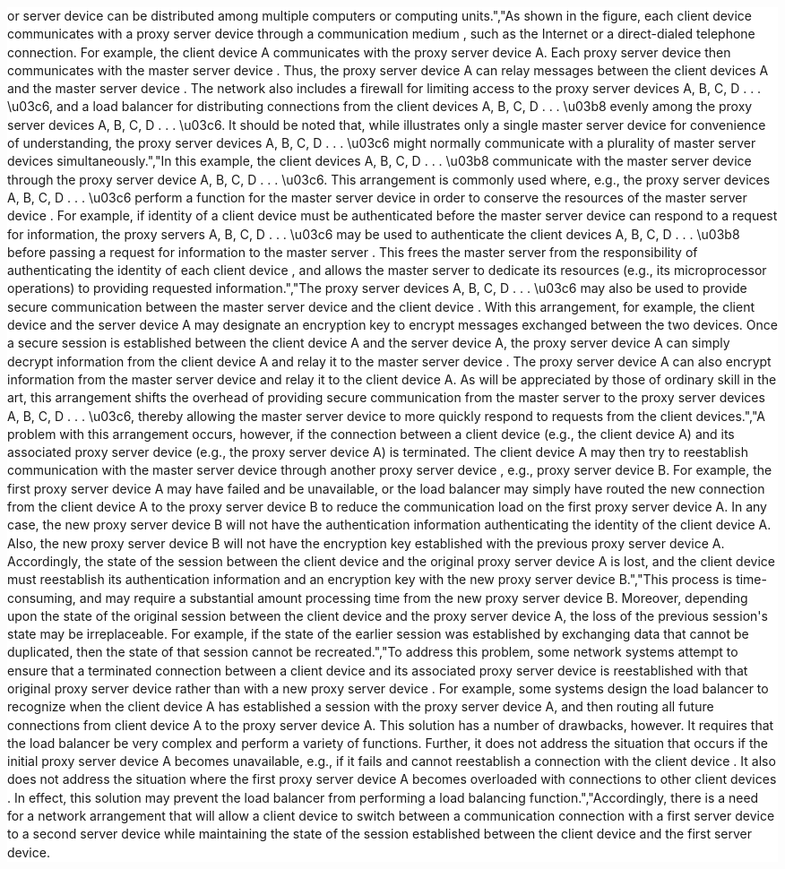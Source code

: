 or server device can be distributed among multiple computers or computing units.","As shown in the figure, each client device  communicates with a proxy server device  through a communication medium , such as the Internet or a direct-dialed telephone connection. For example, the client device A communicates with the proxy server device A. Each proxy server device  then communicates with the master server device . Thus, the proxy server device A can relay messages between the client devices A and the master server device . The network  also includes a firewall  for limiting access to the proxy server devices A, B, C, D . . . \u03c6, and a load balancer  for distributing connections from the client devices A, B, C, D . . . \u03b8 evenly among the proxy server devices A, B, C, D . . . \u03c6. It should be noted that, while  illustrates only a single master server device  for convenience of understanding, the proxy server devices A, B, C, D . . . \u03c6 might normally communicate with a plurality of master server devices  simultaneously.","In this example, the client devices A, B, C, D . . . \u03b8 communicate with the master server device  through the proxy server device A, B, C, D . . . \u03c6. This arrangement is commonly used where, e.g., the proxy server devices A, B, C, D . . . \u03c6 perform a function for the master server device  in order to conserve the resources of the master server device . For example, if identity of a client device  must be authenticated before the master server device  can respond to a request for information, the proxy servers A, B, C, D . . . \u03c6 may be used to authenticate the client devices A, B, C, D . . . \u03b8 before passing a request for information to the master server . This frees the master server  from the responsibility of authenticating the identity of each client device , and allows the master server  to dedicate its resources (e.g., its microprocessor operations) to providing requested information.","The proxy server devices A, B, C, D . . . \u03c6 may also be used to provide secure communication between the master server device  and the client device . With this arrangement, for example, the client device  and the server device A may designate an encryption key to encrypt messages exchanged between the two devices. Once a secure session is established between the client device A and the server device A, the proxy server device A can simply decrypt information from the client device A and relay it to the master server device . The proxy server device A can also encrypt information from the master server device  and relay it to the client device A. As will be appreciated by those of ordinary skill in the art, this arrangement shifts the overhead of providing secure communication from the master server  to the proxy server devices A, B, C, D . . . \u03c6, thereby allowing the master server device  to more quickly respond to requests from the client devices.","A problem with this arrangement occurs, however, if the connection between a client device  (e.g., the client device A) and its associated proxy server device  (e.g., the proxy server device A) is terminated. The client device A may then try to reestablish communication with the master server device  through another proxy server device , e.g., proxy server device B. For example, the first proxy server device A may have failed and be unavailable, or the load balancer  may simply have routed the new connection from the client device A to the proxy server device B to reduce the communication load on the first proxy server device A. In any case, the new proxy server device B will not have the authentication information authenticating the identity of the client device A. Also, the new proxy server device B will not have the encryption key established with the previous proxy server device A. Accordingly, the state of the session between the client device  and the original proxy server device A is lost, and the client device  must reestablish its authentication information and an encryption key with the new proxy server device B.","This process is time-consuming, and may require a substantial amount processing time from the new proxy server device B. Moreover, depending upon the state of the original session between the client device  and the proxy server device A, the loss of the previous session's state may be irreplaceable. For example, if the state of the earlier session was established by exchanging data that cannot be duplicated, then the state of that session cannot be recreated.","To address this problem, some network systems attempt to ensure that a terminated connection between a client device  and its associated proxy server device  is reestablished with that original proxy server device  rather than with a new proxy server device . For example, some systems design the load balancer  to recognize when the client device A has established a session with the proxy server device A, and then routing all future connections from client device A to the proxy server device A. This solution has a number of drawbacks, however. It requires that the load balancer  be very complex and perform a variety of functions. Further, it does not address the situation that occurs if the initial proxy server device A becomes unavailable, e.g., if it fails and cannot reestablish a connection with the client device . It also does not address the situation where the first proxy server device A becomes overloaded with connections to other client devices . In effect, this solution may prevent the load balancer  from performing a load balancing function.","Accordingly, there is a need for a network arrangement that will allow a client device to switch between a communication connection with a first server device to a second server device while maintaining the state of the session established between the client device and the first server device.